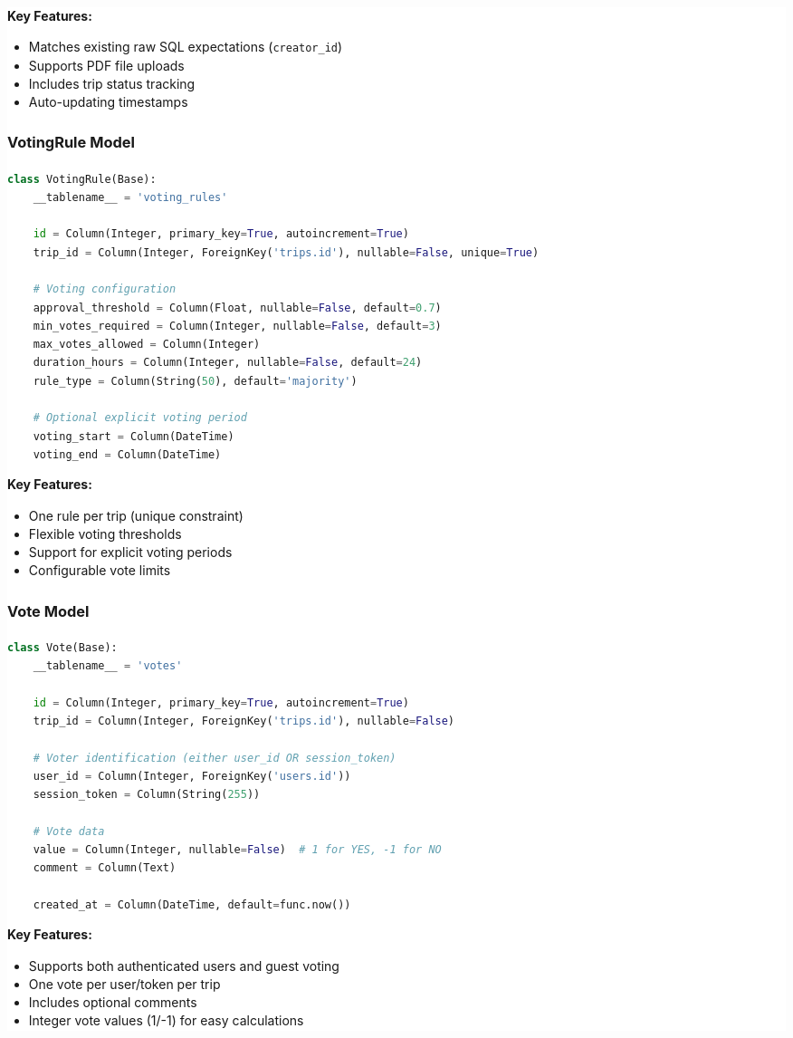 **Key Features:**
- Matches existing raw SQL expectations (`creator_id`)
- Supports PDF file uploads
- Includes trip status tracking
- Auto-updating timestamps

### VotingRule Model
```python
class VotingRule(Base):
    __tablename__ = 'voting_rules'
    
    id = Column(Integer, primary_key=True, autoincrement=True)
    trip_id = Column(Integer, ForeignKey('trips.id'), nullable=False, unique=True)
    
    # Voting configuration
    approval_threshold = Column(Float, nullable=False, default=0.7)
    min_votes_required = Column(Integer, nullable=False, default=3)
    max_votes_allowed = Column(Integer)
    duration_hours = Column(Integer, nullable=False, default=24)
    rule_type = Column(String(50), default='majority')
    
    # Optional explicit voting period
    voting_start = Column(DateTime)
    voting_end = Column(DateTime)
```

**Key Features:**
- One rule per trip (unique constraint)
- Flexible voting thresholds
- Support for explicit voting periods
- Configurable vote limits

### Vote Model
```python
class Vote(Base):
    __tablename__ = 'votes'
    
    id = Column(Integer, primary_key=True, autoincrement=True)
    trip_id = Column(Integer, ForeignKey('trips.id'), nullable=False)
    
    # Voter identification (either user_id OR session_token)
    user_id = Column(Integer, ForeignKey('users.id'))
    session_token = Column(String(255))
    
    # Vote data
    value = Column(Integer, nullable=False)  # 1 for YES, -1 for NO
    comment = Column(Text)
    
    created_at = Column(DateTime, default=func.now())
```

**Key Features:**
- Supports both authenticated users and guest voting
- One vote per user/token per trip
- Includes optional comments
- Integer vote values (1/-1) for easy calculations
